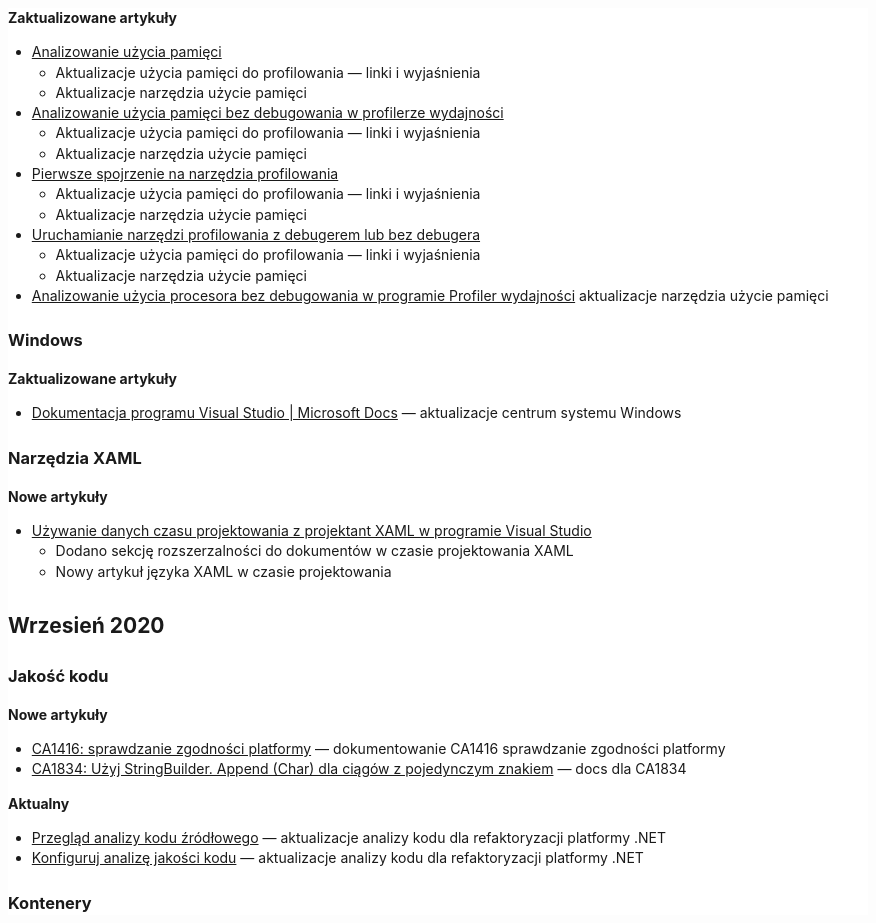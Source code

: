 **Zaktualizowane artykuły**

- [Analizowanie użycia pamięci](../profiling/analyze-memory-usage.md)
  - Aktualizacje użycia pamięci do profilowania — linki i wyjaśnienia
  - Aktualizacje narzędzia użycie pamięci
- [Analizowanie użycia pamięci bez debugowania w profilerze wydajności](../profiling/memory-usage-without-debugging2.md)
  - Aktualizacje użycia pamięci do profilowania — linki i wyjaśnienia
  - Aktualizacje narzędzia użycie pamięci
- [Pierwsze spojrzenie na narzędzia profilowania](../profiling/profiling-feature-tour.md)
  - Aktualizacje użycia pamięci do profilowania — linki i wyjaśnienia
  - Aktualizacje narzędzia użycie pamięci
- [Uruchamianie narzędzi profilowania z debugerem lub bez debugera](../profiling/running-profiling-tools-with-or-without-the-debugger.md)
  - Aktualizacje użycia pamięci do profilowania — linki i wyjaśnienia
  - Aktualizacje narzędzia użycie pamięci
- [Analizowanie użycia procesora bez debugowania w programie Profiler wydajności](../profiling/cpu-usage.md) aktualizacje narzędzia użycie pamięci

### <a name="windows"></a>Windows

**Zaktualizowane artykuły**

- [Dokumentacja programu Visual Studio | Microsoft Docs](../windows/index.yml) — aktualizacje centrum systemu Windows

### <a name="xaml-tools"></a>Narzędzia XAML

**Nowe artykuły**

- [Używanie danych czasu projektowania z projektant XAML w programie Visual Studio](../xaml-tools/xaml-designtime-data.md)
  - Dodano sekcję rozszerzalności do dokumentów w czasie projektowania XAML
  - Nowy artykuł języka XAML w czasie projektowania

## <a name="september-2020"></a>Wrzesień 2020
### <a name="code-quality"></a>Jakość kodu

**Nowe artykuły**

- [CA1416: sprawdzanie zgodności platformy](/dotnet/fundamentals/code-analysis/quality-rules/ca1416) — dokumentowanie CA1416 sprawdzanie zgodności platformy
- [CA1834: Użyj StringBuilder. Append (Char) dla ciągów z pojedynczym znakiem](/dotnet/fundamentals/code-analysis/quality-rules/ca1834) — docs dla CA1834

**Aktualny**

- [Przegląd analizy kodu źródłowego](../code-quality/roslyn-analyzers-overview.md) — aktualizacje analizy kodu dla refaktoryzacji platformy .NET
- [Konfiguruj analizę jakości kodu](../code-quality/use-roslyn-analyzers.md) — aktualizacje analizy kodu dla refaktoryzacji platformy .NET

### <a name="containers"></a>Kontenery
